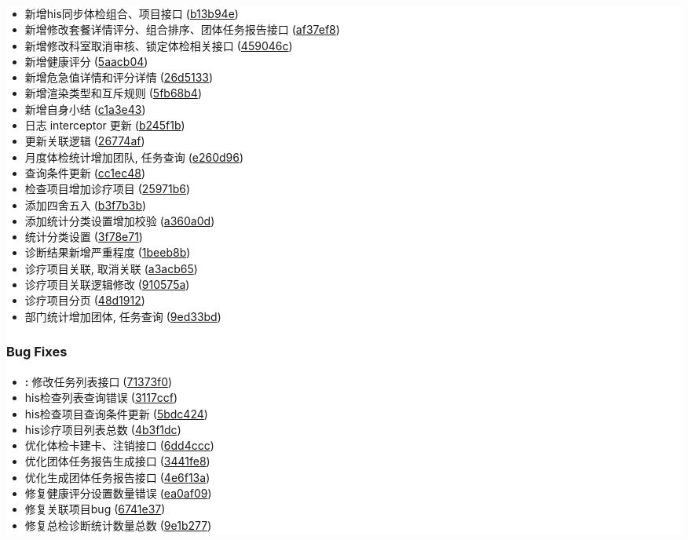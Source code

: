 * 新增his同步体检组合、项目接口 ([b13b94e](https://git.ywtjxt.com/YW-Developer-Api/TN-Checkup-Business-Api/commit/b13b94e4f60bc8cfcc2ad2cb23ea99d3837a12ad))
* 新增修改套餐详情评分、组合排序、团体任务报告接口 ([af37ef8](https://git.ywtjxt.com/YW-Developer-Api/TN-Checkup-Business-Api/commit/af37ef813bfafe8666a5fbfc2aafab962ba7ac7b))
* 新增修改科室取消审核、锁定体检相关接口 ([459046c](https://git.ywtjxt.com/YW-Developer-Api/TN-Checkup-Business-Api/commit/459046c86910f8919b0491deb7ae8d8fa09b29f9))
* 新增健康评分 ([5aacb04](https://git.ywtjxt.com/YW-Developer-Api/TN-Checkup-Business-Api/commit/5aacb0429cda5aa1fd23361b556d93fe80b6c57d))
* 新增危急值详情和评分详情 ([26d5133](https://git.ywtjxt.com/YW-Developer-Api/TN-Checkup-Business-Api/commit/26d513374fff197f86f91b9fae04826e53b7dcef))
* 新增渲染类型和互斥规则 ([5fb68b4](https://git.ywtjxt.com/YW-Developer-Api/TN-Checkup-Business-Api/commit/5fb68b4486c8490d40f7087e4776e37e711593b5))
* 新增自身小结 ([c1a3e43](https://git.ywtjxt.com/YW-Developer-Api/TN-Checkup-Business-Api/commit/c1a3e43c0fe1637387a95fbeb3f1c79d7b679595))
* 日志 interceptor 更新 ([b245f1b](https://git.ywtjxt.com/YW-Developer-Api/TN-Checkup-Business-Api/commit/b245f1b528278f2ba26b5429641676898098edab))
* 更新关联逻辑 ([26774af](https://git.ywtjxt.com/YW-Developer-Api/TN-Checkup-Business-Api/commit/26774af9f57211549a387a3d1c8b72863ac04536))
* 月度体检统计增加团队, 任务查询 ([e260d96](https://git.ywtjxt.com/YW-Developer-Api/TN-Checkup-Business-Api/commit/e260d96dab488c4d3ae145a5800fb8be7255581f))
* 查询条件更新 ([cc1ec48](https://git.ywtjxt.com/YW-Developer-Api/TN-Checkup-Business-Api/commit/cc1ec48d932d73fba463b034f2176cd7ff6c7496))
* 检查项目增加诊疗项目 ([25971b6](https://git.ywtjxt.com/YW-Developer-Api/TN-Checkup-Business-Api/commit/25971b61d8a59eff11fd4b9ed4c7b2dea4c470e0))
* 添加四舍五入 ([b3f7b3b](https://git.ywtjxt.com/YW-Developer-Api/TN-Checkup-Business-Api/commit/b3f7b3b8379d7a997189576d6ad41a6f1ad1015f))
* 添加统计分类设置增加校验 ([a360a0d](https://git.ywtjxt.com/YW-Developer-Api/TN-Checkup-Business-Api/commit/a360a0d66711a1a8d570509ee7f8ecbc638e1275))
* 统计分类设置 ([3f78e71](https://git.ywtjxt.com/YW-Developer-Api/TN-Checkup-Business-Api/commit/3f78e714a678e93da9e7bb0797b23bbbed30937f))
* 诊断结果新增严重程度 ([1beeb8b](https://git.ywtjxt.com/YW-Developer-Api/TN-Checkup-Business-Api/commit/1beeb8b26d4335240ff2bdea2107dd1ce0358acd))
* 诊疗项目关联, 取消关联 ([a3acb65](https://git.ywtjxt.com/YW-Developer-Api/TN-Checkup-Business-Api/commit/a3acb658409c09a76f7bda8545f037615ddff495))
* 诊疗项目关联逻辑修改 ([910575a](https://git.ywtjxt.com/YW-Developer-Api/TN-Checkup-Business-Api/commit/910575a04550770070c9367f5eedd182a074862d))
* 诊疗项目分页 ([48d1912](https://git.ywtjxt.com/YW-Developer-Api/TN-Checkup-Business-Api/commit/48d191275f452009e30370801b84ecaedd78a47b))
* 部门统计增加团体, 任务查询 ([9ed33bd](https://git.ywtjxt.com/YW-Developer-Api/TN-Checkup-Business-Api/commit/9ed33bd44921753ee9f8235741e7a861c2a3067b))


### Bug Fixes

* **\:** 修改任务列表接口 ([71373f0](https://git.ywtjxt.com/YW-Developer-Api/TN-Checkup-Business-Api/commit/71373f0f654323e22cb5b59b6855a5600924739b))
* his检查列表查询错误 ([3117ccf](https://git.ywtjxt.com/YW-Developer-Api/TN-Checkup-Business-Api/commit/3117ccf040095219af049de5909e59f0bc4d36fb))
* his检查项目查询条件更新 ([5bdc424](https://git.ywtjxt.com/YW-Developer-Api/TN-Checkup-Business-Api/commit/5bdc4240125c3e09bbf53429592d0d11a7dbadf0))
* his诊疗项目列表总数 ([4b3f1dc](https://git.ywtjxt.com/YW-Developer-Api/TN-Checkup-Business-Api/commit/4b3f1dc9e8a4f4470bfbe61f9da81bfd0ed1e839))
* 优化体检卡建卡、注销接口 ([6dd4ccc](https://git.ywtjxt.com/YW-Developer-Api/TN-Checkup-Business-Api/commit/6dd4cccf8b51bec00a27878fac7181e54beb353e))
* 优化团体任务报告生成接口 ([3441fe8](https://git.ywtjxt.com/YW-Developer-Api/TN-Checkup-Business-Api/commit/3441fe8599d13bf0b77f187ae09d1cb98161fa1b))
* 优化生成团体任务报告接口 ([4e6f13a](https://git.ywtjxt.com/YW-Developer-Api/TN-Checkup-Business-Api/commit/4e6f13aa61f6f58e5d1240776ab379b53da2d2a7))
* 修复健康评分设置数量错误 ([ea0af09](https://git.ywtjxt.com/YW-Developer-Api/TN-Checkup-Business-Api/commit/ea0af09ca751ce8aae9ab200a1dda9da1ea3db80))
* 修复关联项目bug ([6741e37](https://git.ywtjxt.com/YW-Developer-Api/TN-Checkup-Business-Api/commit/6741e37735ab1be751571bd7f40e43a81a45c8c1))
* 修复总检诊断统计数量总数 ([9e1b277](https://git.ywtjxt.com/YW-Developer-Api/TN-Checkup-Business-Api/commit/9e1b277a03a2f25ac8b62e5096b7743a91e5a620))